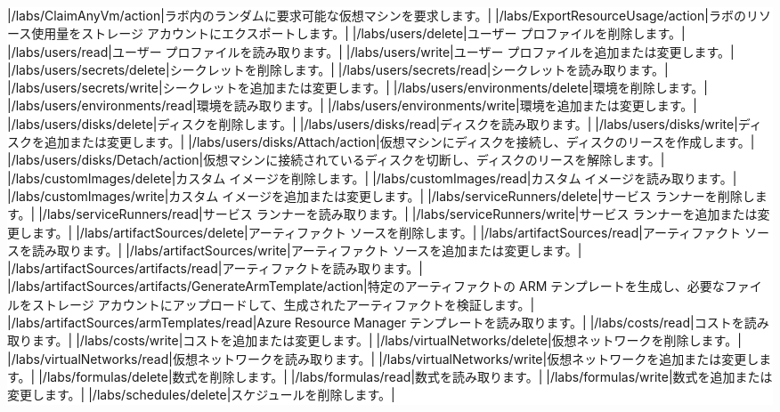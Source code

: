 |/labs/ClaimAnyVm/action|ラボ内のランダムに要求可能な仮想マシンを要求します。|
|/labs/ExportResourceUsage/action|ラボのリソース使用量をストレージ アカウントにエクスポートします。|
|/labs/users/delete|ユーザー プロファイルを削除します。|
|/labs/users/read|ユーザー プロファイルを読み取ります。|
|/labs/users/write|ユーザー プロファイルを追加または変更します。|
|/labs/users/secrets/delete|シークレットを削除します。|
|/labs/users/secrets/read|シークレットを読み取ります。|
|/labs/users/secrets/write|シークレットを追加または変更します。|
|/labs/users/environments/delete|環境を削除します。|
|/labs/users/environments/read|環境を読み取ります。|
|/labs/users/environments/write|環境を追加または変更します。|
|/labs/users/disks/delete|ディスクを削除します。|
|/labs/users/disks/read|ディスクを読み取ります。|
|/labs/users/disks/write|ディスクを追加または変更します。|
|/labs/users/disks/Attach/action|仮想マシンにディスクを接続し、ディスクのリースを作成します。|
|/labs/users/disks/Detach/action|仮想マシンに接続されているディスクを切断し、ディスクのリースを解除します。|
|/labs/customImages/delete|カスタム イメージを削除します。|
|/labs/customImages/read|カスタム イメージを読み取ります。|
|/labs/customImages/write|カスタム イメージを追加または変更します。|
|/labs/serviceRunners/delete|サービス ランナーを削除します。|
|/labs/serviceRunners/read|サービス ランナーを読み取ります。|
|/labs/serviceRunners/write|サービス ランナーを追加または変更します。|
|/labs/artifactSources/delete|アーティファクト ソースを削除します。|
|/labs/artifactSources/read|アーティファクト ソースを読み取ります。|
|/labs/artifactSources/write|アーティファクト ソースを追加または変更します。|
|/labs/artifactSources/artifacts/read|アーティファクトを読み取ります。|
|/labs/artifactSources/artifacts/GenerateArmTemplate/action|特定のアーティファクトの ARM テンプレートを生成し、必要なファイルをストレージ アカウントにアップロードして、生成されたアーティファクトを検証します。|
|/labs/artifactSources/armTemplates/read|Azure Resource Manager テンプレートを読み取ります。|
|/labs/costs/read|コストを読み取ります。|
|/labs/costs/write|コストを追加または変更します。|
|/labs/virtualNetworks/delete|仮想ネットワークを削除します。|
|/labs/virtualNetworks/read|仮想ネットワークを読み取ります。|
|/labs/virtualNetworks/write|仮想ネットワークを追加または変更します。|
|/labs/formulas/delete|数式を削除します。|
|/labs/formulas/read|数式を読み取ります。|
|/labs/formulas/write|数式を追加または変更します。|
|/labs/schedules/delete|スケジュールを削除します。|